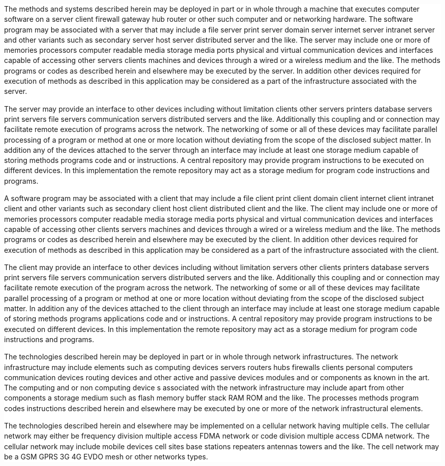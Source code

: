 The methods and systems described herein may be deployed in part or in whole through a machine that executes computer software on a server client firewall gateway hub router or other such computer and or networking hardware. The software program may be associated with a server that may include a file server print server domain server internet server intranet server and other variants such as secondary server host server distributed server and the like. The server may include one or more of memories processors computer readable media storage media ports physical and virtual communication devices and interfaces capable of accessing other servers clients machines and devices through a wired or a wireless medium and the like. The methods programs or codes as described herein and elsewhere may be executed by the server. In addition other devices required for execution of methods as described in this application may be considered as a part of the infrastructure associated with the server.

The server may provide an interface to other devices including without limitation clients other servers printers database servers print servers file servers communication servers distributed servers and the like. Additionally this coupling and or connection may facilitate remote execution of programs across the network. The networking of some or all of these devices may facilitate parallel processing of a program or method at one or more location without deviating from the scope of the disclosed subject matter. In addition any of the devices attached to the server through an interface may include at least one storage medium capable of storing methods programs code and or instructions. A central repository may provide program instructions to be executed on different devices. In this implementation the remote repository may act as a storage medium for program code instructions and programs.

A software program may be associated with a client that may include a file client print client domain client internet client intranet client and other variants such as secondary client host client distributed client and the like. The client may include one or more of memories processors computer readable media storage media ports physical and virtual communication devices and interfaces capable of accessing other clients servers machines and devices through a wired or a wireless medium and the like. The methods programs or codes as described herein and elsewhere may be executed by the client. In addition other devices required for execution of methods as described in this application may be considered as a part of the infrastructure associated with the client.

The client may provide an interface to other devices including without limitation servers other clients printers database servers print servers file servers communication servers distributed servers and the like. Additionally this coupling and or connection may facilitate remote execution of the program across the network. The networking of some or all of these devices may facilitate parallel processing of a program or method at one or more location without deviating from the scope of the disclosed subject matter. In addition any of the devices attached to the client through an interface may include at least one storage medium capable of storing methods programs applications code and or instructions. A central repository may provide program instructions to be executed on different devices. In this implementation the remote repository may act as a storage medium for program code instructions and programs.

The technologies described herein may be deployed in part or in whole through network infrastructures. The network infrastructure may include elements such as computing devices servers routers hubs firewalls clients personal computers communication devices routing devices and other active and passive devices modules and or components as known in the art. The computing and or non computing device s associated with the network infrastructure may include apart from other components a storage medium such as flash memory buffer stack RAM ROM and the like. The processes methods program codes instructions described herein and elsewhere may be executed by one or more of the network infrastructural elements.

The technologies described herein and elsewhere may be implemented on a cellular network having multiple cells. The cellular network may either be frequency division multiple access FDMA network or code division multiple access CDMA network. The cellular network may include mobile devices cell sites base stations repeaters antennas towers and the like. The cell network may be a GSM GPRS 3G 4G EVDO mesh or other networks types.
